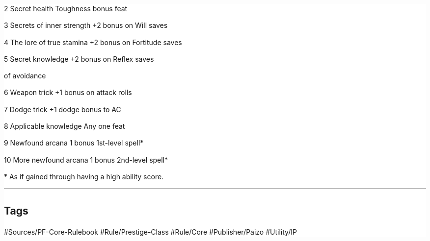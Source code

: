 2 Secret health Toughness bonus feat

3 Secrets of inner strength +2 bonus on Will saves

4 The lore of true stamina +2 bonus on Fortitude saves

5 Secret knowledge +2 bonus on Reflex saves

of avoidance

6 Weapon trick +1 bonus on attack rolls

7 Dodge trick +1 dodge bonus to AC

8 Applicable knowledge Any one feat

9 Newfound arcana 1 bonus 1st-level spell\*

10 More newfound arcana 1 bonus 2nd-level spell\*

\* As if gained through having a high ability score.


---
## Tags
#Sources/PF-Core-Rulebook #Rule/Prestige-Class #Rule/Core #Publisher/Paizo #Utility/IP

